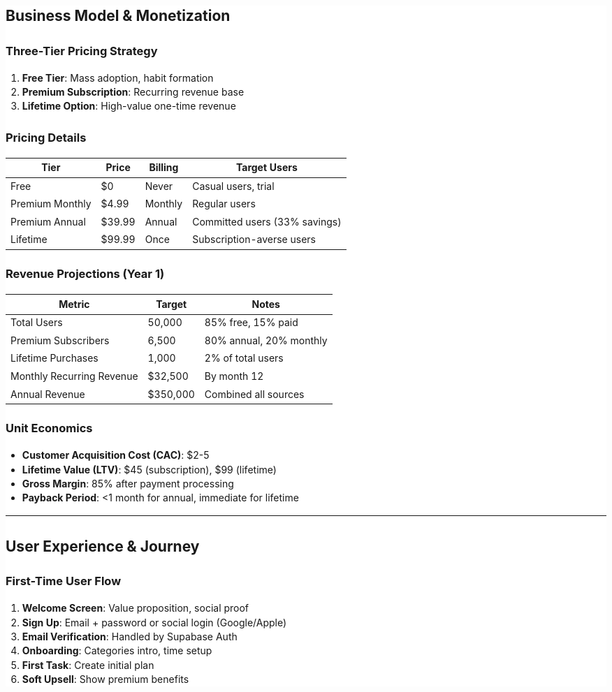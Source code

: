 
## Business Model & Monetization

### Three-Tier Pricing Strategy
1. **Free Tier**: Mass adoption, habit formation
2. **Premium Subscription**: Recurring revenue base
3. **Lifetime Option**: High-value one-time revenue

### Pricing Details

| Tier | Price | Billing | Target Users |
|------|-------|---------|--------------|
| Free | $0 | Never | Casual users, trial |
| Premium Monthly | $4.99 | Monthly | Regular users |
| Premium Annual | $39.99 | Annual | Committed users (33% savings) |
| Lifetime | $99.99 | Once | Subscription-averse users |

### Revenue Projections (Year 1)

| Metric | Target | Notes |
|--------|--------|-------|
| Total Users | 50,000 | 85% free, 15% paid |
| Premium Subscribers | 6,500 | 80% annual, 20% monthly |
| Lifetime Purchases | 1,000 | 2% of total users |
| Monthly Recurring Revenue | $32,500 | By month 12 |
| Annual Revenue | $350,000 | Combined all sources |

### Unit Economics
- **Customer Acquisition Cost (CAC)**: $2-5
- **Lifetime Value (LTV)**: $45 (subscription), $99 (lifetime)
- **Gross Margin**: 85% after payment processing
- **Payback Period**: <1 month for annual, immediate for lifetime

---

## User Experience & Journey

### First-Time User Flow
1. **Welcome Screen**: Value proposition, social proof
2. **Sign Up**: Email + password or social login (Google/Apple)
3. **Email Verification**: Handled by Supabase Auth
4. **Onboarding**: Categories intro, time setup
5. **First Task**: Create initial plan
6. **Soft Upsell**: Show premium benefits
